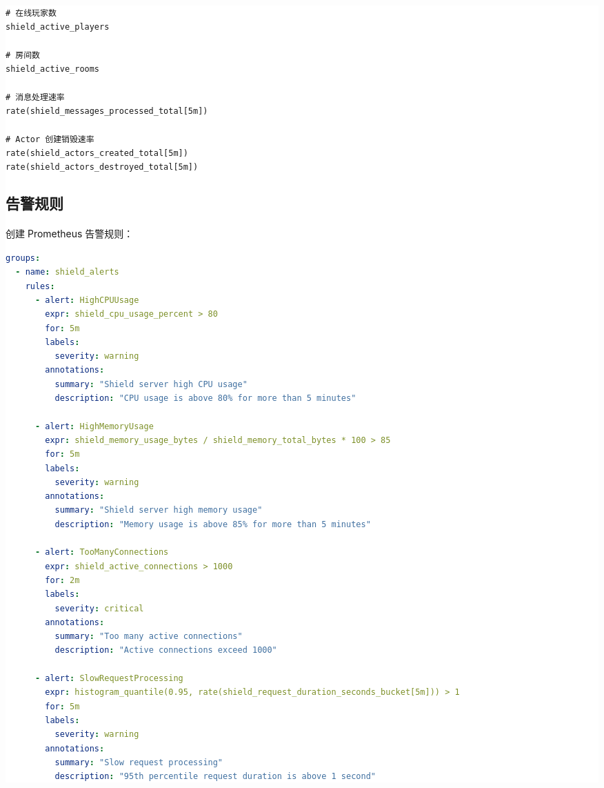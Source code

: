 ```promql
# 在线玩家数
shield_active_players

# 房间数
shield_active_rooms

# 消息处理速率
rate(shield_messages_processed_total[5m])

# Actor 创建销毁速率
rate(shield_actors_created_total[5m])
rate(shield_actors_destroyed_total[5m])
```

## 告警规则

创建 Prometheus 告警规则：

```yaml
groups:
  - name: shield_alerts
    rules:
      - alert: HighCPUUsage
        expr: shield_cpu_usage_percent > 80
        for: 5m
        labels:
          severity: warning
        annotations:
          summary: "Shield server high CPU usage"
          description: "CPU usage is above 80% for more than 5 minutes"
      
      - alert: HighMemoryUsage
        expr: shield_memory_usage_bytes / shield_memory_total_bytes * 100 > 85
        for: 5m
        labels:
          severity: warning
        annotations:
          summary: "Shield server high memory usage"
          description: "Memory usage is above 85% for more than 5 minutes"
      
      - alert: TooManyConnections
        expr: shield_active_connections > 1000
        for: 2m
        labels:
          severity: critical
        annotations:
          summary: "Too many active connections"
          description: "Active connections exceed 1000"
      
      - alert: SlowRequestProcessing
        expr: histogram_quantile(0.95, rate(shield_request_duration_seconds_bucket[5m])) > 1
        for: 5m
        labels:
          severity: warning
        annotations:
          summary: "Slow request processing"
          description: "95th percentile request duration is above 1 second"
```
